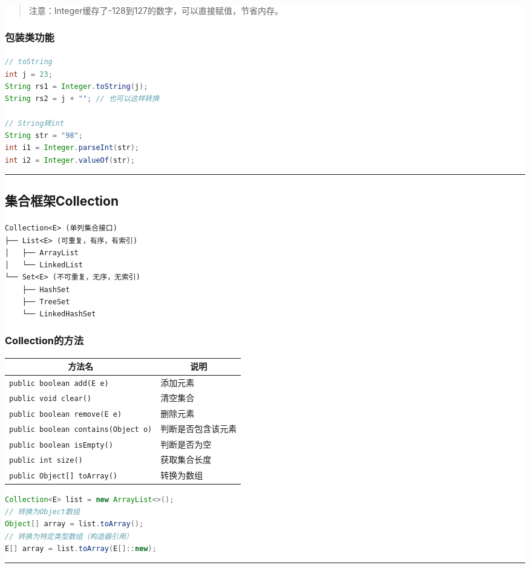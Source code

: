 > 注意：Integer缓存了-128到127的数字，可以直接赋值，节省内存。

### 包装类功能

```java
// toString
int j = 23;
String rs1 = Integer.toString(j);
String rs2 = j + ""; // 也可以这样转换

// String转int
String str = "98";
int i1 = Integer.parseInt(str);
int i2 = Integer.valueOf(str);
```

---

## 集合框架Collection

```
Collection<E> (单列集合接口)
├── List<E> (可重复，有序，有索引)
│   ├── ArrayList
│   └── LinkedList
└── Set<E> (不可重复，无序，无索引)
    ├── HashSet
    ├── TreeSet
    └── LinkedHashSet
```

### Collection的方法

| 方法名                              | 说明               |
| ----------------------------------- | ------------------ |
| `public boolean add(E e)`           | 添加元素           |
| `public void clear()`               | 清空集合           |
| `public boolean remove(E e)`        | 删除元素           |
| `public boolean contains(Object o)` | 判断是否包含该元素 |
| `public boolean isEmpty()`          | 判断是否为空       |
| `public int size()`                 | 获取集合长度       |
| `public Object[] toArray()`         | 转换为数组         |

```java
Collection<E> list = new ArrayList<>();
// 转换为Object数组
Object[] array = list.toArray();
// 转换为特定类型数组（构造器引用）
E[] array = list.toArray(E[]::new);
```

---